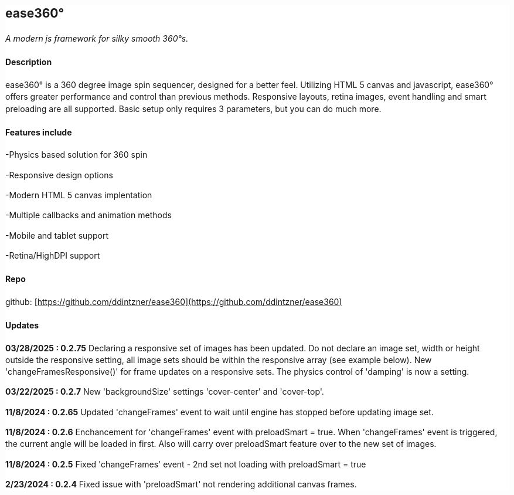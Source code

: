 ease360°
------------

[1]: <https://github.com/dintzner/ease360>

_A modern js framework for silky smooth 360°s._

#### Description

ease360° is a 360 degree image spin sequencer, designed for a better feel. Utilizing HTML 5 canvas and javascript, ease360° offers greater performance and control than previous methods. Responsive layouts, retina images, event handling and smart preloading are all supported. Basic setup only requires 3 parameters, but you can do much more. 

#### Features include

-Physics based solution for 360 spin

-Responsive design options 

-Modern HTML 5 canvas implentation

-Multiple callbacks and animation methods

-Mobile and tablet support

-Retina/HighDPI support


#### Repo

github:
[https://github.com/ddintzner/ease360](https://github.com/ddintzner/ease360)


#### Updates
**03/28/2025 : 0.2.75**
Declaring a responsive set of images has been updated. Do not declare an image set, width or height outside the responsive setting, all image sets should be within the responsive array (see example below). 
New 'changeFramesResponsive()' for frame updates on a responsive sets. The physics control of 'damping' is now a setting. 

**03/22/2025 : 0.2.7**
New 'backgroundSize' settings 'cover-center' and 'cover-top'. 

**11/8/2024 : 0.2.65**
Updated 'changeFrames' event to wait until engine has stopped before updating image set. 

**11/8/2024 : 0.2.6**
Enchancement for 'changeFrames' event with preloadSmart = true.  When 'changeFrames' event is triggered, the current angle will be loaded in first.  Also will carry over preloadSmart feature over to the new set of images.

**11/8/2024 : 0.2.5**
Fixed 'changeFrames' event - 2nd set not loading with preloadSmart = true

**2/23/2024 : 0.2.4**
Fixed issue with 'preloadSmart' not rendering additional canvas frames.
